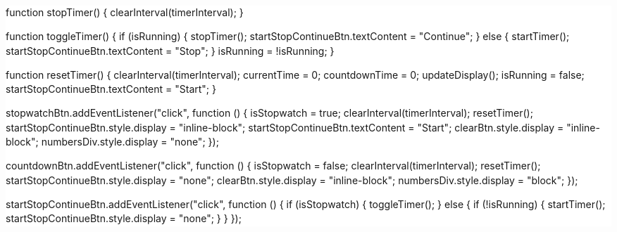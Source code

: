   function stopTimer() {
    clearInterval(timerInterval);
  }

  function toggleTimer() {
    if (isRunning) {
      stopTimer();
      startStopContinueBtn.textContent = "Continue";
    } else {
      startTimer();
      startStopContinueBtn.textContent = "Stop";
    }
    isRunning = !isRunning;
  }

  function resetTimer() {
    clearInterval(timerInterval);
    currentTime = 0;
    countdownTime = 0;
    updateDisplay();
    isRunning = false;
    startStopContinueBtn.textContent = "Start";
  }

  stopwatchBtn.addEventListener("click", function () {
    isStopwatch = true;
    clearInterval(timerInterval);
    resetTimer();
    startStopContinueBtn.style.display = "inline-block";
    startStopContinueBtn.textContent = "Start";
    clearBtn.style.display = "inline-block";
    numbersDiv.style.display = "none";
  });

  countdownBtn.addEventListener("click", function () {
    isStopwatch = false;
    clearInterval(timerInterval);
    resetTimer();
    startStopContinueBtn.style.display = "none";
    clearBtn.style.display = "inline-block";
    numbersDiv.style.display = "block";
  });

  startStopContinueBtn.addEventListener("click", function () {
    if (isStopwatch) {
      toggleTimer();
    } else {
      if (!isRunning) {
        startTimer();
        startStopContinueBtn.style.display = "none";
      }
    }
  });
